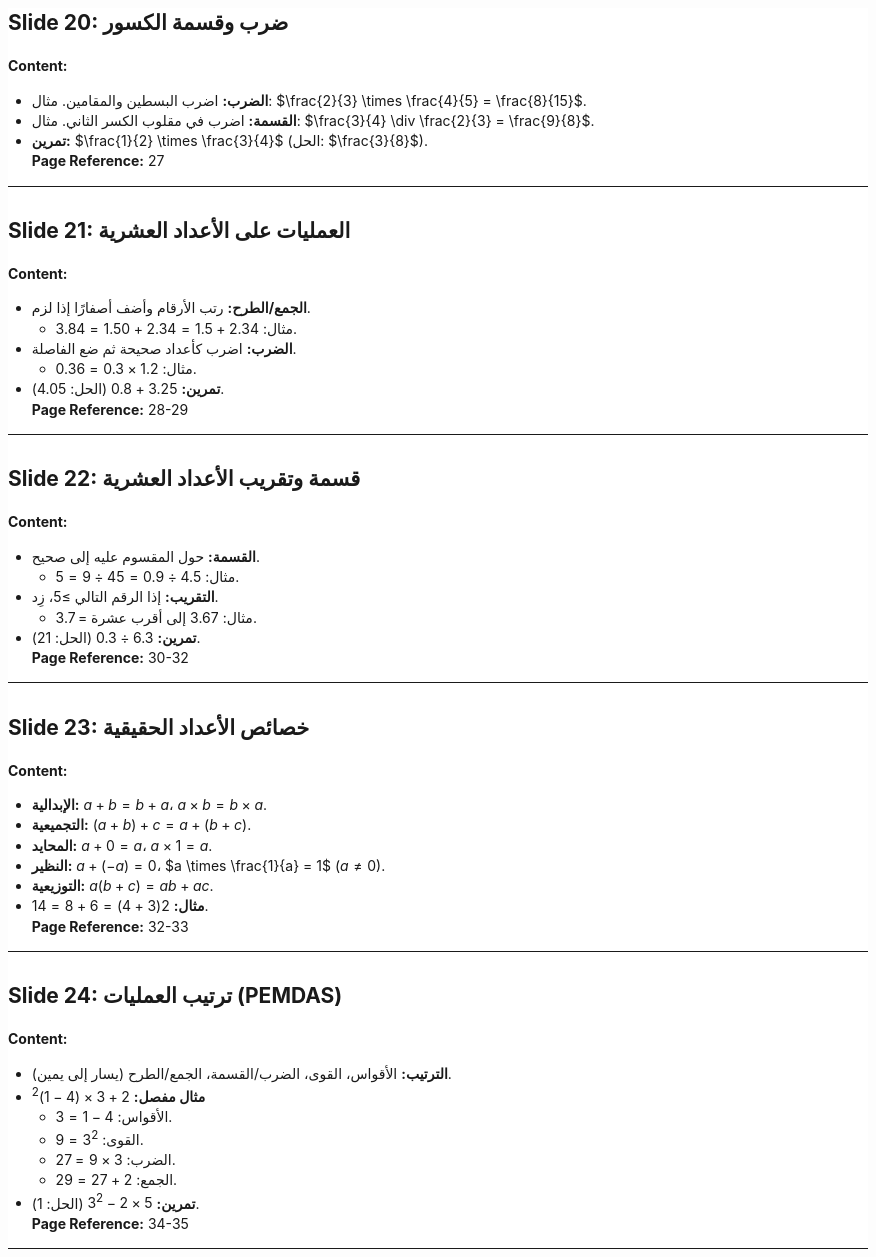 
## Slide 20: ضرب وقسمة الكسور
**Content:**  
- **الضرب:** اضرب البسطين والمقامين. مثال: $\frac{2}{3} \times \frac{4}{5} = \frac{8}{15}$.  
- **القسمة:** اضرب في مقلوب الكسر الثاني. مثال: $\frac{3}{4} \div \frac{2}{3} = \frac{9}{8}$.  
- **تمرين:** $\frac{1}{2} \times \frac{3}{4}$ (الحل: $\frac{3}{8}$).  
**Page Reference:** 27

---

## Slide 21: العمليات على الأعداد العشرية
**Content:**  
- **الجمع/الطرح:** رتب الأرقام وأضف أصفارًا إذا لزم.  
  - مثال: $2.34 + 1.5 = 2.34 + 1.50 = 3.84$.  
- **الضرب:** اضرب كأعداد صحيحة ثم ضع الفاصلة.  
  - مثال: $1.2 \times 0.3 = 0.36$.  
- **تمرين:** $3.25 + 0.8$ (الحل: 4.05).  
**Page Reference:** 28-29

---

## Slide 22: قسمة وتقريب الأعداد العشرية
**Content:**  
- **القسمة:** حول المقسوم عليه إلى صحيح.  
  - مثال: $4.5 \div 0.9 = 45 \div 9 = 5$.  
- **التقريب:** إذا الرقم التالي ≥5، زِد.  
  - مثال: $3.67$ إلى أقرب عشرة = $3.7$.  
- **تمرين:** $6.3 \div 0.3$ (الحل: 21).  
**Page Reference:** 30-32

---

## Slide 23: خصائص الأعداد الحقيقية
**Content:**  
- **الإبدالية:** $a + b = b + a$، $a \times b = b \times a$.  
- **التجميعية:** $(a + b) + c = a + (b + c)$.  
- **المحايد:** $a + 0 = a$، $a \times 1 = a$.  
- **النظير:** $a + (-a) = 0$، $a \times \frac{1}{a} = 1$ ($a \neq 0$).  
- **التوزيعية:** $a(b + c) = ab + ac$.  
- **مثال:** $2(3 + 4) = 6 + 8 = 14$.  
**Page Reference:** 32-33

---

## Slide 24: ترتيب العمليات (PEMDAS)
**Content:**  
- **الترتيب:** الأقواس، القوى، الضرب/القسمة، الجمع/الطرح (يسار إلى يمين).  
- **مثال مفصل:** $2 + 3 \times (4 - 1)^2$  
  - الأقواس: $4 - 1 = 3$.  
  - القوى: $3^2 = 9$.  
  - الضرب: $3 \times 9 = 27$.  
  - الجمع: $2 + 27 = 29$.  
- **تمرين:** $5 \times 2 - 3^2$ (الحل: 1).  
**Page Reference:** 34-35

---